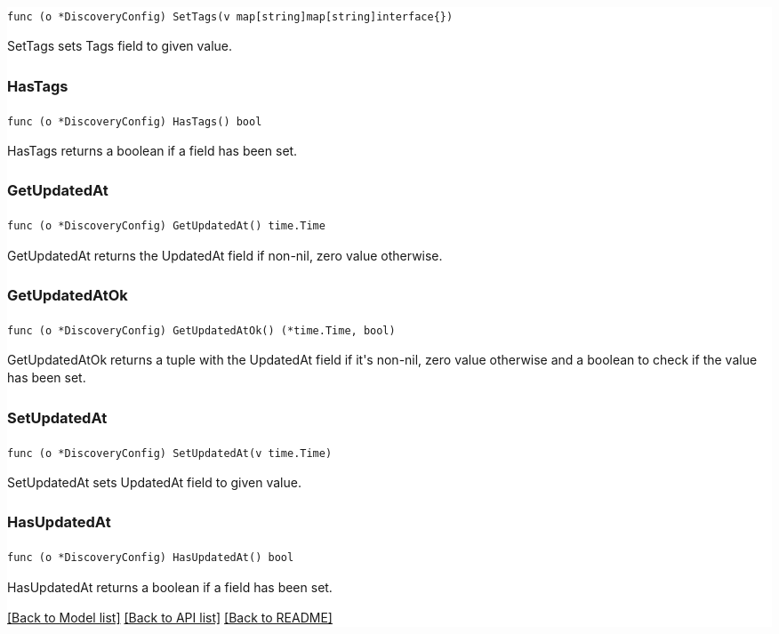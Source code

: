`func (o *DiscoveryConfig) SetTags(v map[string]map[string]interface{})`

SetTags sets Tags field to given value.

### HasTags

`func (o *DiscoveryConfig) HasTags() bool`

HasTags returns a boolean if a field has been set.

### GetUpdatedAt

`func (o *DiscoveryConfig) GetUpdatedAt() time.Time`

GetUpdatedAt returns the UpdatedAt field if non-nil, zero value otherwise.

### GetUpdatedAtOk

`func (o *DiscoveryConfig) GetUpdatedAtOk() (*time.Time, bool)`

GetUpdatedAtOk returns a tuple with the UpdatedAt field if it's non-nil, zero value otherwise
and a boolean to check if the value has been set.

### SetUpdatedAt

`func (o *DiscoveryConfig) SetUpdatedAt(v time.Time)`

SetUpdatedAt sets UpdatedAt field to given value.

### HasUpdatedAt

`func (o *DiscoveryConfig) HasUpdatedAt() bool`

HasUpdatedAt returns a boolean if a field has been set.


[[Back to Model list]](../README.md#documentation-for-models) [[Back to API list]](../README.md#documentation-for-api-endpoints) [[Back to README]](../README.md)


